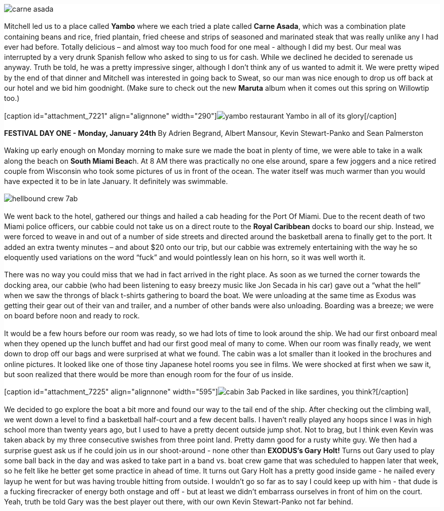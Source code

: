 ![](http://www.hellbound.ca/wp-content/uploads/2011/01/carne-asada-e1296446437847-290x386.jpg "carne asada")

Mitchell led us to a place called **Yambo** where we each tried a plate called **Carne Asada**, which was a combination plate containing beans and rice, fried plantain, fried cheese and strips of seasoned and marinated steak that was really unlike any I had ever had before. Totally delicious – and almost way too much food for one meal - although I did my best. Our meal was interrupted by a very drunk Spanish fellow who asked to sing to us for cash. While we declined he decided to serenade us anyway. Truth be told, he was a pretty impressive singer, although I don’t think any of us wanted to admit it. We were pretty wiped by the end of that dinner and Mitchell was interested in going back to Sweat, so our man was nice enough to drop us off back at our hotel and we bid him goodnight. (Make sure to check out the new **Maruta** album when it comes out this spring on Willowtip too.)

\[caption id="attachment\_7221" align="alignnone" width="290"\]![](http://www.hellbound.ca/wp-content/uploads/2011/01/yambo-restaurant-e1296446196860-290x386.jpg "yambo restaurant") Yambo in all of its glory\[/caption\]

**FESTIVAL DAY ONE - Monday, January 24th** By Adrien Begrand, Albert Mansour, Kevin Stewart-Panko and Sean Palmerston

Waking up early enough on Monday morning to make sure we made the boat in plenty of time, we were able to take in a walk along the beach on **South Miami Beac**h. At 8 AM there was practically no one else around, spare a few joggers and a nice retired couple from Wisconsin who took some pictures of us in front of the ocean. The water itself was much warmer than you would have expected it to be in late January. It definitely was swimmable.

![](http://www.hellbound.ca/wp-content/uploads/2011/01/hellbound-crew-7ab.jpg "hellbound crew 7ab")

We went back to the hotel, gathered our things and hailed a cab heading for the Port Of Miami. Due to the recent death of two Miami police officers, our cabbie could not take us on a direct route to the **Royal Caribbean** docks to board our ship. Instead, we were forced to weave in and out of a number of side streets and directed around the basketball arena to finally get to the port. It added an extra twenty minutes – and about $20 onto our trip, but our cabbie was extremely entertaining with the way he so eloquently used variations on the word “fuck” and would pointlessly lean on his horn, so it was well worth it.

There was no way you could miss that we had in fact arrived in the right place. As soon as we turned the corner towards the docking area, our cabbie (who had been listening to easy breezy music like Jon Secada in his car) gave out a “what the hell” when we saw the throngs of black t-shirts gathering to board the boat. We were unloading at the same time as Exodus was getting their gear out of their van and trailer, and a number of other bands were also unloading. Boarding was a breeze; we were on board before noon and ready to rock.

It would be a few hours before our room was ready, so we had lots of time to look around the ship. We had our first onboard meal when they opened up the lunch buffet and had our first good meal of many to come. When our room was finally ready, we went down to drop off our bags and were surprised at what we found. The cabin was a lot smaller than it looked in the brochures and online pictures. It looked like one of those tiny Japanese hotel rooms you see in films. We were shocked at first when we saw it, but soon realized that there would be more than enough room for the four of us inside.

\[caption id="attachment\_7225" align="alignnone" width="595"\]![](http://www.hellbound.ca/wp-content/uploads/2011/01/cabin-3ab.jpg "cabin 3ab") Packed in like sardines, you think?\[/caption\]

We decided to go explore the boat a bit more and found our way to the tail end of the ship. After checking out the climbing wall, we went down a level to find a basketball half-court and a few decent balls. I haven’t really played any hoops since I was in high school more than twenty years ago, but I used to have a pretty decent outside jump shot. Not to brag, but I think even Kevin was taken aback by my three consecutive swishes from three point land. Pretty damn good for a rusty white guy. We then had a surprise guest ask us if he could join us in our shoot-around - none other than **EXODUS’s Gary** **Holt!** Turns out Gary used to play some ball back in the day and was asked to take part in a band vs. boat crew game that was scheduled to happen later that week, so he felt like he better get some practice in ahead of time. It turns out Gary Holt has a pretty good inside game - he nailed every layup he went for but was having trouble hitting from outside. I wouldn’t go so far as to say I could keep up with him - that dude is a fucking firecracker of energy both onstage and off - but at least we didn’t embarrass ourselves in front of him on the court. Yeah, truth be told Gary was the best player out there, with our own Kevin Stewart-Panko not far behind.
